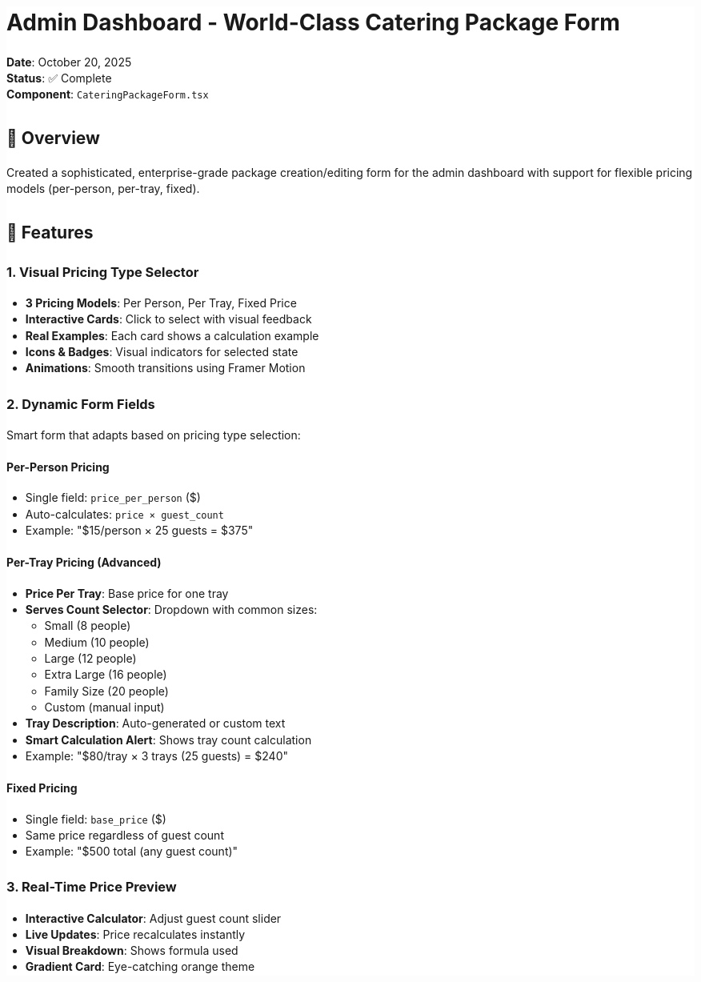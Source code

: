 # Admin Dashboard - World-Class Catering Package Form

**Date**: October 20, 2025  
**Status**: ✅ Complete  
**Component**: `CateringPackageForm.tsx`

## 🎯 Overview

Created a sophisticated, enterprise-grade package creation/editing form for the admin dashboard with support for flexible pricing models (per-person, per-tray, fixed).

## 🚀 Features

### 1. **Visual Pricing Type Selector**
- **3 Pricing Models**: Per Person, Per Tray, Fixed Price
- **Interactive Cards**: Click to select with visual feedback
- **Real Examples**: Each card shows a calculation example
- **Icons & Badges**: Visual indicators for selected state
- **Animations**: Smooth transitions using Framer Motion

### 2. **Dynamic Form Fields**
Smart form that adapts based on pricing type selection:

#### Per-Person Pricing
- Single field: `price_per_person` ($)
- Auto-calculates: `price × guest_count`
- Example: "$15/person × 25 guests = $375"

#### Per-Tray Pricing (Advanced)
- **Price Per Tray**: Base price for one tray
- **Serves Count Selector**: Dropdown with common sizes:
  - Small (8 people)
  - Medium (10 people)
  - Large (12 people)
  - Extra Large (16 people)
  - Family Size (20 people)
  - Custom (manual input)
- **Tray Description**: Auto-generated or custom text
- **Smart Calculation Alert**: Shows tray count calculation
- Example: "$80/tray × 3 trays (25 guests) = $240"

#### Fixed Pricing
- Single field: `base_price` ($)
- Same price regardless of guest count
- Example: "$500 total (any guest count)"

### 3. **Real-Time Price Preview**
- **Interactive Calculator**: Adjust guest count slider
- **Live Updates**: Price recalculates instantly
- **Visual Breakdown**: Shows formula used
- **Gradient Card**: Eye-catching orange theme
